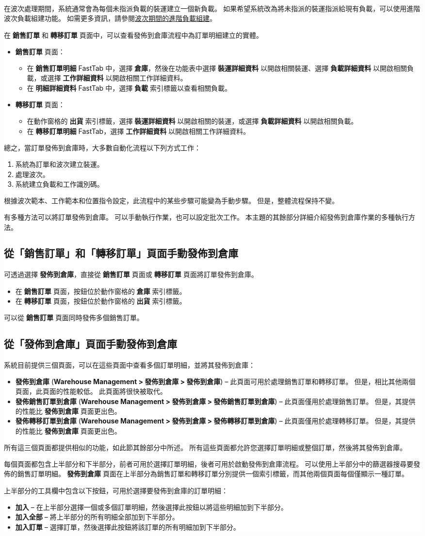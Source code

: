在波次處理期間，系統通常會為每個未指派負載的裝運建立一個新負載。 如果希望系統改為將未指派的裝運指派給現有負載，可以使用進階波次負載組建功能。 如需更多資訊，請參閱[波次期間的進階負載組建](advanced-load-building-during-wave.md)。

在 **銷售訂單** 和 **轉移訂單** 頁面中，可以查看發佈到倉庫流程中為訂單明細建立的實體。

- **銷售訂單** 頁面：

    - 在 **銷售訂單明細** FastTab 中，選擇 **倉庫**，然後在功能表中選擇 **裝運詳細資料** 以開啟相關裝運、選擇 **負載詳細資料** 以開啟相關負載，或選擇 **工作詳細資料** 以開啟相關工作詳細資料。
    - 在 **明細詳細資料** FastTab 中，選擇 **負載** 索引標籤以查看相關負載。

- **轉移訂單** 頁面：

    - 在動作窗格的 **出貨** 索引標籤，選擇 **裝運詳細資料** 以開啟相關的裝運，或選擇 **負載詳細資料** 以開啟相關負載。
    - 在 **轉移訂單明細** FastTab，選擇 **工作詳細資料** 以開啟相關工作詳細資料。

總之，當訂單發佈到倉庫時，大多數自動化流程以下列方式工作：

1. 系統為訂單和波次建立裝運。
1. 處理波次。
1. 系統建立負載和工作識別碼。

根據波次範本、工作範本和位置指令設定，此流程中的某些步驟可能變為手動步驟。 但是，整體流程保持不變。

有多種方法可以將訂單發佈到倉庫。 可以手動執行作業，也可以設定批次工作。 本主題的其餘部分詳細介紹發佈到倉庫作業的多種執行方法。

## <a name="manual-release-to-the-warehouse-from-the-sales-orders-and-transfer-orders-pages"></a>從「銷售訂單」和「轉移訂單」頁面手動發佈到倉庫

可透過選擇 **發佈到倉庫**，直接從 **銷售訂單** 頁面或 **轉移訂單** 頁面將訂單發佈到倉庫。

- 在 **銷售訂單** 頁面，按鈕位於動作窗格的 **倉庫** 索引標籤。
- 在 **轉移訂單** 頁面，按鈕位於動作窗格的 **出貨** 索引標籤。

可以從 **銷售訂單** 頁面同時發佈多個銷售訂單。

## <a name="manual-release-to-the-warehouse-from-the-release-to-warehouse-pages"></a>從「發佈到倉庫」頁面手動發佈到倉庫

系統目前提供三個頁面，可以在這些頁面中查看多個訂單明細，並將其發佈到倉庫：

- **發佈到倉庫** (**Warehouse Management \> 發佈到倉庫 \> 發佈到倉庫**) – 此頁面可用於處理銷售訂單和轉移訂單。 但是，相比其他兩個頁面，此頁面的性能較低。 此頁面將很快被取代。
- **發佈銷售訂單到倉庫** (**Warehouse Management \> 發佈到倉庫 \> 發佈銷售訂單到倉庫**) – 此頁面僅用於處理銷售訂單。 但是，其提供的性能比 **發佈到倉庫** 頁面更出色。
- **發佈轉移訂單到倉庫** (**Warehouse Management \> 發佈到倉庫 \> 發佈轉移訂單到倉庫**) – 此頁面僅用於處理轉移訂單。 但是，其提供的性能比 **發佈到倉庫** 頁面更出色。

所有這三個頁面都提供相似的功能，如此節其餘部分中所述。 所有這些頁面都允許您選擇訂單明細或整個訂單，然後將其發佈到倉庫。

每個頁面都包含上半部分和下半部分，前者可用於選擇訂單明細，後者可用於啟動發佈到倉庫流程。 可以使用上半部分中的篩選器搜尋要發佈的銷售訂單明細。 **發佈到倉庫** 頁面在上半部分為銷售訂單和轉移訂單分別提供一個索引標籤，而其他兩個頁面每個僅顯示一種訂單。

上半部分的工具欄中包含以下按鈕，可用於選擇要發佈到倉庫的訂單明細：

- **加入** – 在上半部分選擇一個或多個訂單明細，然後選擇此按鈕以將這些明細加到下半部分。
- **加入全部** – 將上半部分的所有明細全部加到下半部分。
- **加入訂單** – 選擇訂單，然後選擇此按鈕將該訂單的所有明細加到下半部分。

